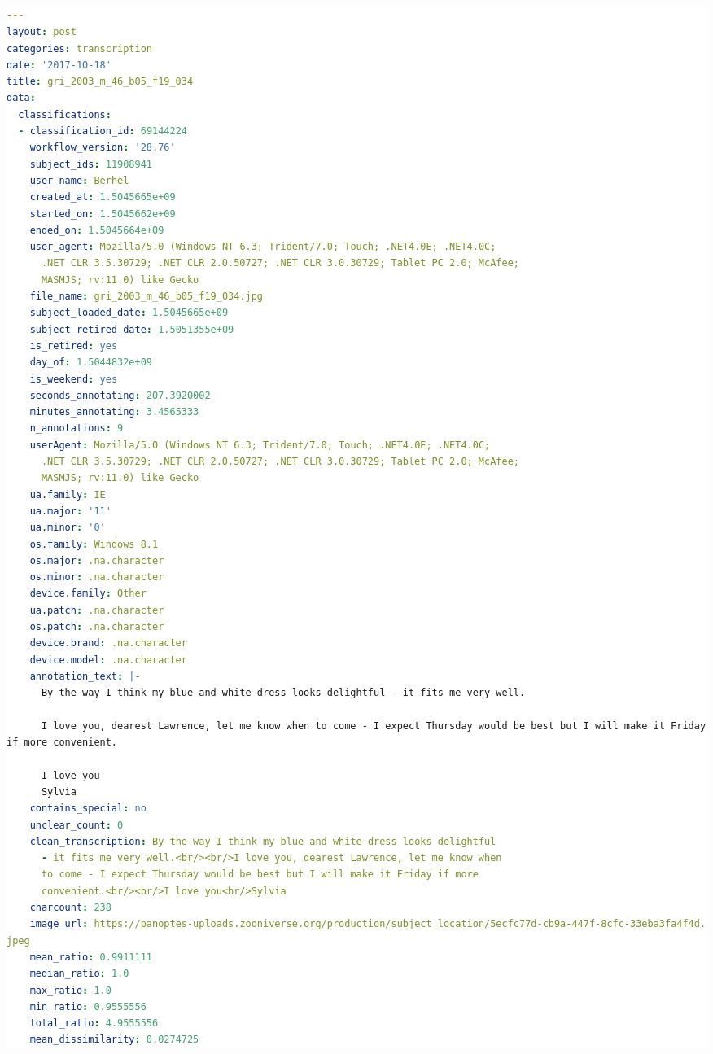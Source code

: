 ```yaml
---
layout: post
categories: transcription
date: '2017-10-18'
title: gri_2003_m_46_b05_f19_034
data:
  classifications:
  - classification_id: 69144224
    workflow_version: '28.76'
    subject_ids: 11908941
    user_name: Berhel
    created_at: 1.5045665e+09
    started_on: 1.5045662e+09
    ended_on: 1.5045664e+09
    user_agent: Mozilla/5.0 (Windows NT 6.3; Trident/7.0; Touch; .NET4.0E; .NET4.0C;
      .NET CLR 3.5.30729; .NET CLR 2.0.50727; .NET CLR 3.0.30729; Tablet PC 2.0; McAfee;
      MASMJS; rv:11.0) like Gecko
    file_name: gri_2003_m_46_b05_f19_034.jpg
    subject_loaded_date: 1.5045665e+09
    subject_retired_date: 1.5051355e+09
    is_retired: yes
    day_of: 1.5044832e+09
    is_weekend: yes
    seconds_annotating: 207.3920002
    minutes_annotating: 3.4565333
    n_annotations: 9
    userAgent: Mozilla/5.0 (Windows NT 6.3; Trident/7.0; Touch; .NET4.0E; .NET4.0C;
      .NET CLR 3.5.30729; .NET CLR 2.0.50727; .NET CLR 3.0.30729; Tablet PC 2.0; McAfee;
      MASMJS; rv:11.0) like Gecko
    ua.family: IE
    ua.major: '11'
    ua.minor: '0'
    os.family: Windows 8.1
    os.major: .na.character
    os.minor: .na.character
    device.family: Other
    ua.patch: .na.character
    os.patch: .na.character
    device.brand: .na.character
    device.model: .na.character
    annotation_text: |-
      By the way I think my blue and white dress looks delightful - it fits me very well.

      I love you, dearest Lawrence, let me know when to come - I expect Thursday would be best but I will make it Friday if more convenient.

      I love you
      Sylvia
    contains_special: no
    unclear_count: 0
    clean_transcription: By the way I think my blue and white dress looks delightful
      - it fits me very well.<br/><br/>I love you, dearest Lawrence, let me know when
      to come - I expect Thursday would be best but I will make it Friday if more
      convenient.<br/><br/>I love you<br/>Sylvia
    charcount: 238
    image_url: https://panoptes-uploads.zooniverse.org/production/subject_location/5ecfc77d-cb9a-447f-8cfc-33eba3fa4f4d.jpeg
    mean_ratio: 0.9911111
    median_ratio: 1.0
    max_ratio: 1.0
    min_ratio: 0.9555556
    total_ratio: 4.9555556
    mean_dissimilarity: 0.0274725
```